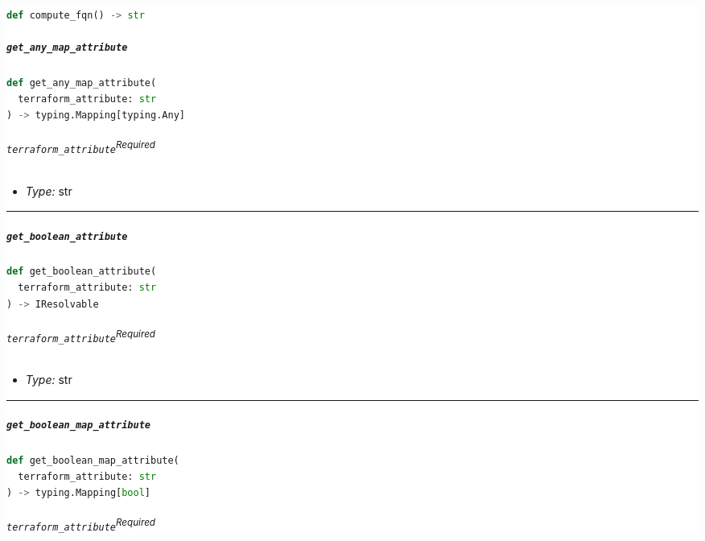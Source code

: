 ```python
def compute_fqn() -> str
```

##### `get_any_map_attribute` <a name="get_any_map_attribute" id="@cdktf/provider-cloudflare.zone.ZoneMetaOutputReference.getAnyMapAttribute"></a>

```python
def get_any_map_attribute(
  terraform_attribute: str
) -> typing.Mapping[typing.Any]
```

###### `terraform_attribute`<sup>Required</sup> <a name="terraform_attribute" id="@cdktf/provider-cloudflare.zone.ZoneMetaOutputReference.getAnyMapAttribute.parameter.terraformAttribute"></a>

- *Type:* str

---

##### `get_boolean_attribute` <a name="get_boolean_attribute" id="@cdktf/provider-cloudflare.zone.ZoneMetaOutputReference.getBooleanAttribute"></a>

```python
def get_boolean_attribute(
  terraform_attribute: str
) -> IResolvable
```

###### `terraform_attribute`<sup>Required</sup> <a name="terraform_attribute" id="@cdktf/provider-cloudflare.zone.ZoneMetaOutputReference.getBooleanAttribute.parameter.terraformAttribute"></a>

- *Type:* str

---

##### `get_boolean_map_attribute` <a name="get_boolean_map_attribute" id="@cdktf/provider-cloudflare.zone.ZoneMetaOutputReference.getBooleanMapAttribute"></a>

```python
def get_boolean_map_attribute(
  terraform_attribute: str
) -> typing.Mapping[bool]
```

###### `terraform_attribute`<sup>Required</sup> <a name="terraform_attribute" id="@cdktf/provider-cloudflare.zone.ZoneMetaOutputReference.getBooleanMapAttribute.parameter.terraformAttribute"></a>
